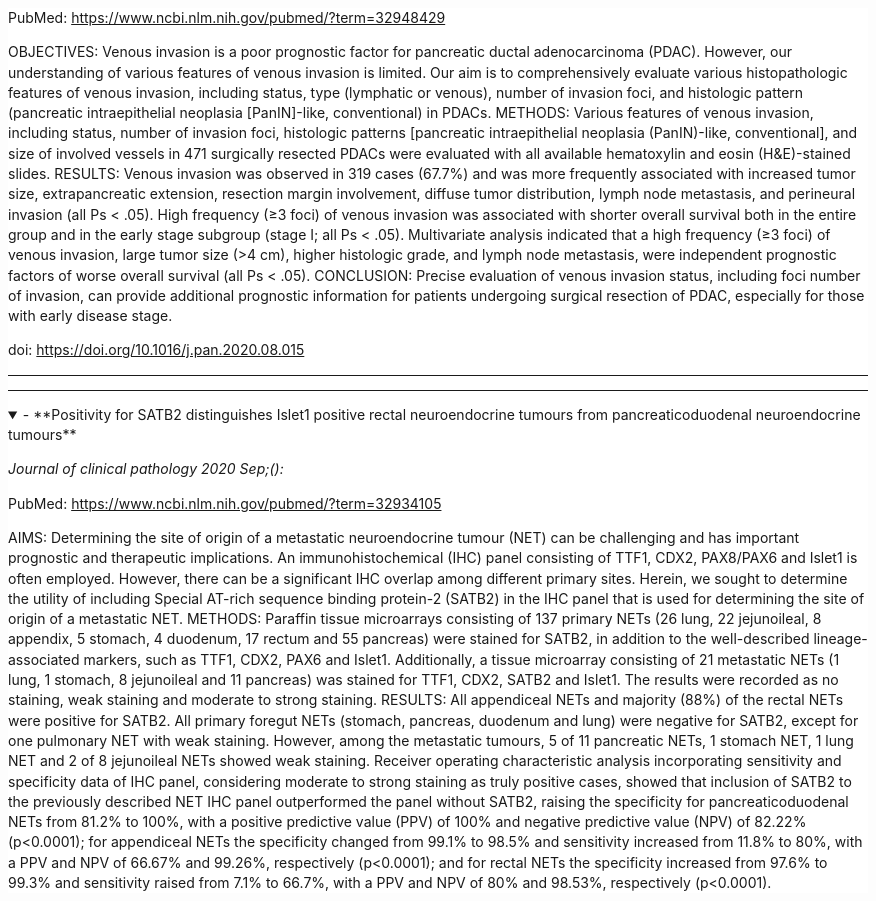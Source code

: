 PubMed: https://www.ncbi.nlm.nih.gov/pubmed/?term=32948429

OBJECTIVES: Venous invasion is a poor prognostic factor for pancreatic ductal adenocarcinoma (PDAC). However, our understanding of various features of venous invasion is limited. Our aim is to comprehensively evaluate various histopathologic features of venous invasion, including status, type (lymphatic or venous), number of invasion foci, and histologic pattern (pancreatic intraepithelial neoplasia [PanIN]-like, conventional) in PDACs.
METHODS: Various features of venous invasion, including status, number of invasion foci, histologic patterns [pancreatic intraepithelial neoplasia (PanIN)-like, conventional], and size of involved vessels in 471 surgically resected PDACs were evaluated with all available hematoxylin and eosin (H&E)-stained slides.
RESULTS: Venous invasion was observed in 319 cases (67.7%) and was more frequently associated with increased tumor size, extrapancreatic extension, resection margin involvement, diffuse tumor distribution, lymph node metastasis, and perineural invasion (all Ps < .05). High frequency (≥3 foci) of venous invasion was associated with shorter overall survival both in the entire group and in the early stage subgroup (stage I; all Ps < .05). Multivariate analysis indicated that a high frequency (≥3 foci) of venous invasion, large tumor size (>4 cm), higher histologic grade, and lymph node metastasis, were independent prognostic factors of worse overall survival (all Ps < .05).
CONCLUSION: Precise evaluation of venous invasion status, including foci number of invasion, can provide additional prognostic information for patients undergoing surgical resection of PDAC, especially for those with early disease stage.

doi: https://doi.org/10.1016/j.pan.2020.08.015

</details>

---





---



<details open> <summary>
- **Positivity for SATB2 distinguishes Islet1 positive rectal neuroendocrine tumours from pancreaticoduodenal neuroendocrine tumours**
</summary> 

*Journal of clinical pathology 2020 Sep;():*

PubMed: https://www.ncbi.nlm.nih.gov/pubmed/?term=32934105

AIMS: Determining the site of origin of a metastatic neuroendocrine tumour (NET) can be challenging and has important prognostic and therapeutic implications. An immunohistochemical (IHC) panel consisting of TTF1, CDX2, PAX8/PAX6 and Islet1 is often employed. However, there can be a significant IHC overlap among different primary sites. Herein, we sought to determine the utility of including Special AT-rich sequence binding protein-2 (SATB2) in the IHC panel that is used for determining the site of origin of a metastatic NET.
METHODS: Paraffin tissue microarrays consisting of 137 primary NETs (26 lung, 22 jejunoileal, 8 appendix, 5 stomach, 4 duodenum, 17 rectum and 55 pancreas) were stained for SATB2, in addition to the well-described lineage-associated markers, such as TTF1, CDX2, PAX6 and Islet1. Additionally, a tissue microarray consisting of 21 metastatic NETs (1 lung, 1 stomach, 8 jejunoileal and 11 pancreas) was stained for TTF1, CDX2, SATB2 and Islet1. The results were recorded as no staining, weak staining and moderate to strong staining.
RESULTS: All appendiceal NETs and majority (88%) of the rectal NETs were positive for SATB2. All primary foregut NETs (stomach, pancreas, duodenum and lung) were negative for SATB2, except for one pulmonary NET with weak staining. However, among the metastatic tumours, 5 of 11 pancreatic NETs, 1 stomach NET, 1 lung NET and 2 of 8 jejunoileal NETs showed weak staining. Receiver operating characteristic analysis incorporating sensitivity and specificity data of IHC panel, considering moderate to strong staining as truly positive cases, showed that inclusion of SATB2 to the previously described NET IHC panel outperformed the panel without SATB2, raising the specificity for pancreaticoduodenal NETs from 81.2% to 100%, with a positive predictive value (PPV) of 100% and negative predictive value (NPV) of 82.22% (p<0.0001); for appendiceal NETs the specificity changed from 99.1% to 98.5% and sensitivity increased from 11.8% to 80%, with a PPV and NPV of 66.67% and 99.26%, respectively (p<0.0001); and for rectal NETs the specificity increased from 97.6% to 99.3% and sensitivity raised from 7.1% to 66.7%, with a PPV and NPV of 80% and 98.53%, respectively (p<0.0001).
